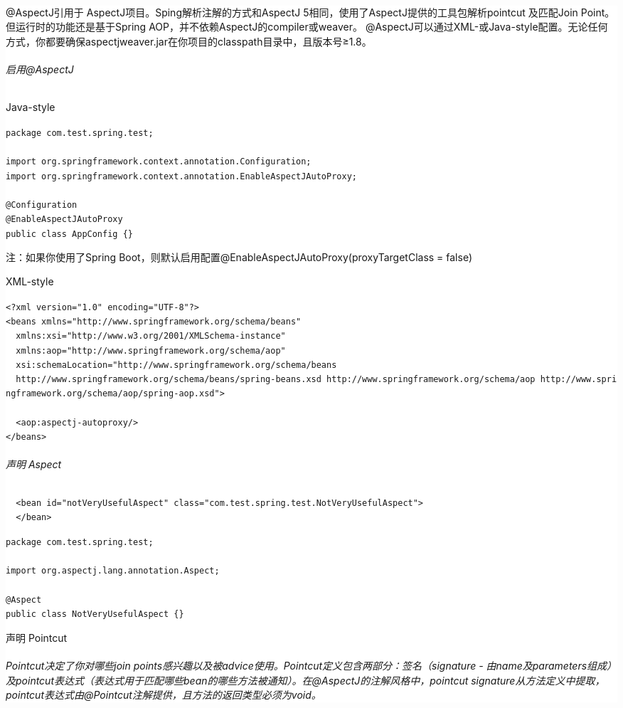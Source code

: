 @AspectJ引用于 AspectJ项目。Sping解析注解的方式和AspectJ 5相同，使用了AspectJ提供的工具包解析pointcut 及匹配Join Point。但运行时的功能还是基于Spring AOP，并不依赖AspectJ的compiler或weaver。
@AspectJ可以通过XML-或Java-style配置。无论任何方式，你都要确保aspectjweaver.jar在你项目的classpath目录中，且版本号≥1.8。

###### 启用@AspectJ

Java-style

```
package com.test.spring.test;

import org.springframework.context.annotation.Configuration;
import org.springframework.context.annotation.EnableAspectJAutoProxy;

@Configuration
@EnableAspectJAutoProxy
public class AppConfig {}
```

注：如果你使用了Spring Boot，则默认启用配置@EnableAspectJAutoProxy(proxyTargetClass = false)

XML-style

```
<?xml version="1.0" encoding="UTF-8"?>
<beans xmlns="http://www.springframework.org/schema/beans"
  xmlns:xsi="http://www.w3.org/2001/XMLSchema-instance"
  xmlns:aop="http://www.springframework.org/schema/aop"
  xsi:schemaLocation="http://www.springframework.org/schema/beans
  http://www.springframework.org/schema/beans/spring-beans.xsd http://www.springframework.org/schema/aop http://www.springframework.org/schema/aop/spring-aop.xsd">

  <aop:aspectj-autoproxy/>
</beans>
```

###### 声明 Aspect

```
  <bean id="notVeryUsefulAspect" class="com.test.spring.test.NotVeryUsefulAspect">
  </bean>
```

```
package com.test.spring.test;

import org.aspectj.lang.annotation.Aspect;

@Aspect
public class NotVeryUsefulAspect {}
```

声明 Pointcut

###### Pointcut决定了你对哪些join points感兴趣以及被advice使用。Pointcut定义包含两部分：签名（signature - 由name及parameters组成）及pointcut表达式（表达式用于匹配哪些bean的哪些方法被通知）。在@AspectJ的注解风格中，pointcut signature从方法定义中提取，pointcut表达式由@Pointcut注解提供，且方法的返回类型必须为void。
